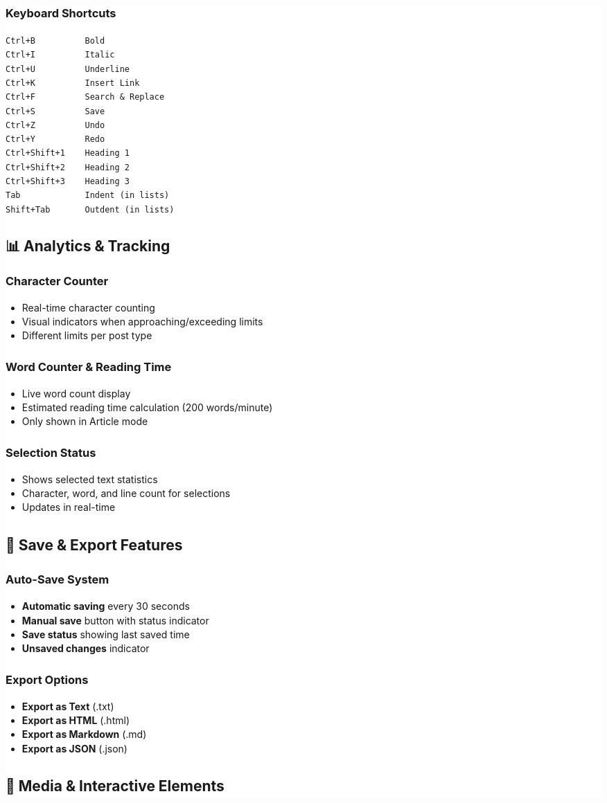 ### Keyboard Shortcuts
```
Ctrl+B          Bold
Ctrl+I          Italic  
Ctrl+U          Underline
Ctrl+K          Insert Link
Ctrl+F          Search & Replace
Ctrl+S          Save
Ctrl+Z          Undo
Ctrl+Y          Redo
Ctrl+Shift+1    Heading 1
Ctrl+Shift+2    Heading 2
Ctrl+Shift+3    Heading 3
Tab             Indent (in lists)
Shift+Tab       Outdent (in lists)
```

## 📊 Analytics & Tracking

### Character Counter
- Real-time character counting
- Visual indicators when approaching/exceeding limits
- Different limits per post type

### Word Counter & Reading Time
- Live word count display
- Estimated reading time calculation (200 words/minute)
- Only shown in Article mode

### Selection Status
- Shows selected text statistics
- Character, word, and line count for selections
- Updates in real-time

## 💾 Save & Export Features

### Auto-Save System
- **Automatic saving** every 30 seconds
- **Manual save** button with status indicator
- **Save status** showing last saved time
- **Unsaved changes** indicator

### Export Options
- **Export as Text** (.txt)
- **Export as HTML** (.html)
- **Export as Markdown** (.md)
- **Export as JSON** (.json)

## 🎨 Media & Interactive Elements
